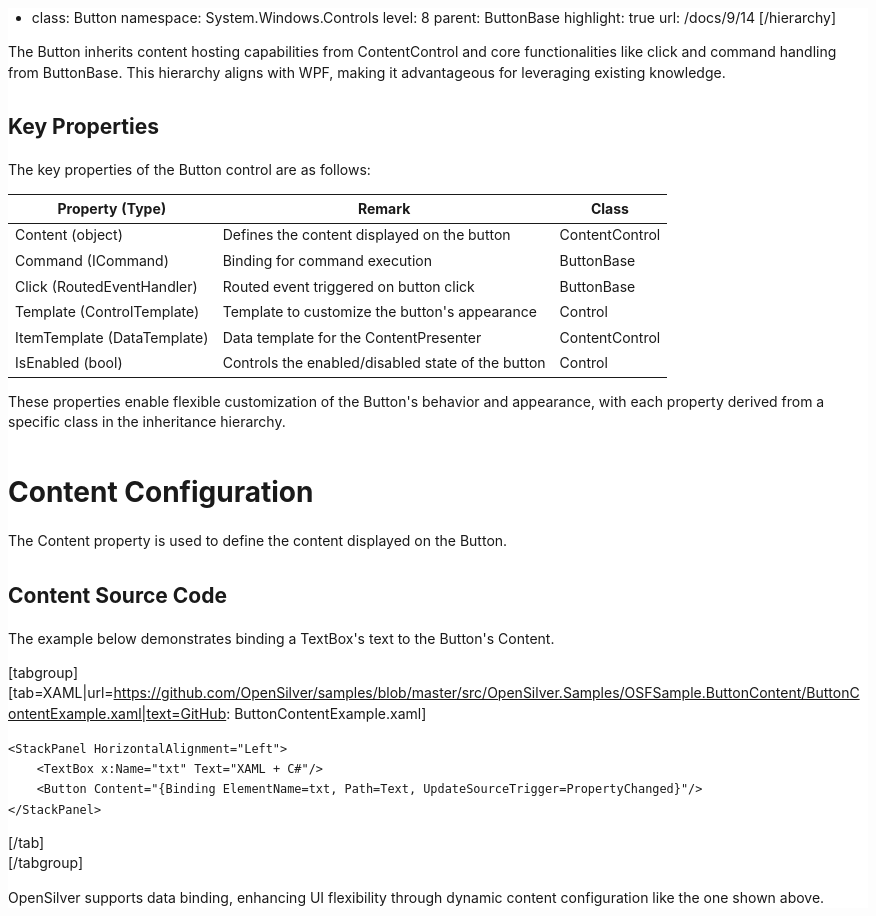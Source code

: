 - class: Button
  namespace: System.Windows.Controls
  level: 8
  parent: ButtonBase
  highlight: true
  url: /docs/9/14
[/hierarchy]

The Button inherits content hosting capabilities from ContentControl and core functionalities like click and command handling from ButtonBase. This hierarchy aligns with WPF, making it advantageous for leveraging existing knowledge.

## Key Properties
The key properties of the Button control are as follows:

| Property (Type)           | Remark                                  | Class           |
|---------------------------|-----------------------------------------|-----------------|
| Content (object)          | Defines the content displayed on the button | ContentControl  |
| Command (ICommand)        | Binding for command execution           | ButtonBase      |
| Click (RoutedEventHandler)| Routed event triggered on button click  | ButtonBase      |
| Template (ControlTemplate)| Template to customize the button's appearance | Control         |
| ItemTemplate (DataTemplate)| Data template for the ContentPresenter  | ContentControl  |
| IsEnabled (bool)          | Controls the enabled/disabled state of the button | Control         |

These properties enable flexible customization of the Button's behavior and appearance, with each property derived from a specific class in the inheritance hierarchy.

# Content Configuration
The Content property is used to define the content displayed on the Button.

## Content Source Code
The example below demonstrates binding a TextBox's text to the Button's Content.

[tabgroup]  
[tab=XAML|url=https://github.com/OpenSilver/samples/blob/master/src/OpenSilver.Samples/OSFSample.ButtonContent/ButtonContentExample.xaml|text=GitHub: ButtonContentExample.xaml]  
```
<StackPanel HorizontalAlignment="Left">  
    <TextBox x:Name="txt" Text="XAML + C#"/>  
    <Button Content="{Binding ElementName=txt, Path=Text, UpdateSourceTrigger=PropertyChanged}"/>  
</StackPanel>  
```
[/tab]  
[/tabgroup]

OpenSilver supports data binding, enhancing UI flexibility through dynamic content configuration like the one shown above.
